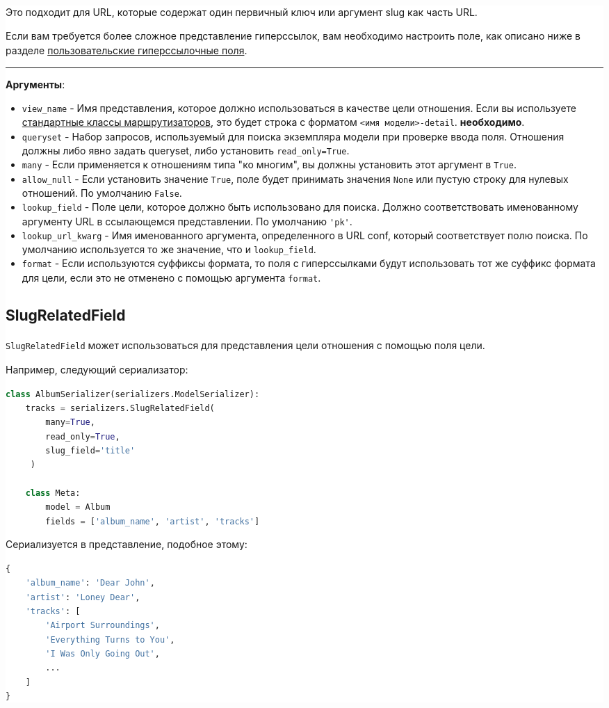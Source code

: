 Это подходит для URL, которые содержат один первичный ключ или аргумент slug как часть URL.

Если вам требуется более сложное представление гиперссылок, вам необходимо настроить поле, как описано ниже в разделе [пользовательские гиперссылочные поля](#пользовательские-поля-с-гиперссылками).

---

**Аргументы**:

* `view_name` - Имя представления, которое должно использоваться в качестве цели отношения. Если вы используете [стандартные классы маршрутизаторов](https://www.django-rest-framework.org/api-guide/routers#defaultrouter), это будет строка с форматом `<имя модели>-detail`. **необходимо**.
* `queryset` - Набор запросов, используемый для поиска экземпляра модели при проверке ввода поля. Отношения должны либо явно задать queryset, либо установить `read_only=True`.
* `many` - Если применяется к отношениям типа "ко многим", вы должны установить этот аргумент в `True`.
* `allow_null` - Если установить значение `True`, поле будет принимать значения `None` или пустую строку для нулевых отношений. По умолчанию `False`.
* `lookup_field` - Поле цели, которое должно быть использовано для поиска. Должно соответствовать именованному аргументу URL в ссылающемся представлении. По умолчанию `'pk'`.
* `lookup_url_kwarg` - Имя именованного аргумента, определенного в URL conf, который соответствует полю поиска. По умолчанию используется то же значение, что и `lookup_field`.
* `format` - Если используются суффиксы формата, то поля с гиперссылками будут использовать тот же суффикс формата для цели, если это не отменено с помощью аргумента `format`.

## SlugRelatedField

`SlugRelatedField` может использоваться для представления цели отношения с помощью поля цели.

Например, следующий сериализатор:

```python
class AlbumSerializer(serializers.ModelSerializer):
    tracks = serializers.SlugRelatedField(
        many=True,
        read_only=True,
        slug_field='title'
     )

    class Meta:
        model = Album
        fields = ['album_name', 'artist', 'tracks']
```

Сериализуется в представление, подобное этому:

```python
{
    'album_name': 'Dear John',
    'artist': 'Loney Dear',
    'tracks': [
        'Airport Surroundings',
        'Everything Turns to You',
        'I Was Only Going Out',
        ...
    ]
}
```
